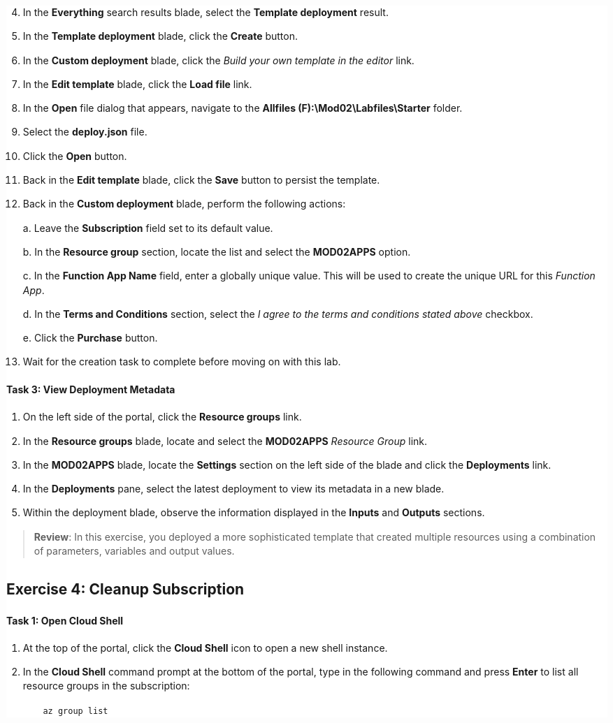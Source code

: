 4.  In the **Everything** search results blade, select the **Template deployment** result.

5.  In the **Template deployment** blade, click the **Create** button.

6.  In the **Custom deployment** blade, click the *Build your own template in the editor* link.

7.  In the **Edit template** blade, click the **Load file** link.

8.  In the **Open** file dialog that appears, navigate to the **Allfiles (F):\\Mod02\\Labfiles\\Starter** folder.

9.  Select the **deploy.json** file.

10. Click the **Open** button.

11. Back in the **Edit template** blade, click the **Save** button to persist the template.

12. Back in the **Custom deployment** blade, perform the following actions:

    a.  Leave the **Subscription** field set to its default value.

    b.  In the **Resource group** section, locate the list and select the **MOD02APPS** option.

    c.  In the **Function App Name** field, enter a globally unique value. This will be used to create the unique URL for this *Function App*.

    d.  In the **Terms and Conditions** section, select the *I agree to the terms and conditions stated above* checkbox.

    e.  Click the **Purchase** button.

13. Wait for the creation task to complete before moving on with this lab.

#### Task 3: View Deployment Metadata

1.  On the left side of the portal, click the **Resource groups** link.

2.  In the **Resource groups** blade, locate and select the **MOD02APPS** *Resource Group* link.

3.  In the **MOD02APPS** blade, locate the **Settings** section on the left side of the blade and click the **Deployments** link.

4.  In the **Deployments** pane, select the latest deployment to view its metadata in a new blade.

5.  Within the deployment blade, observe the information displayed in the **Inputs** and **Outputs** sections.

> **Review**: In this exercise, you deployed a more sophisticated template that created multiple resources using a combination of parameters, variables and output values.

## Exercise 4: Cleanup Subscription

#### Task 1: Open Cloud Shell

1.  At the top of the portal, click the **Cloud Shell** icon to open a new shell instance.

2.  In the **Cloud Shell** command prompt at the bottom of the portal, type in the following command and press **Enter** to list all resource groups in the subscription:

    ```azurecli-interactive
        az group list
    ```
